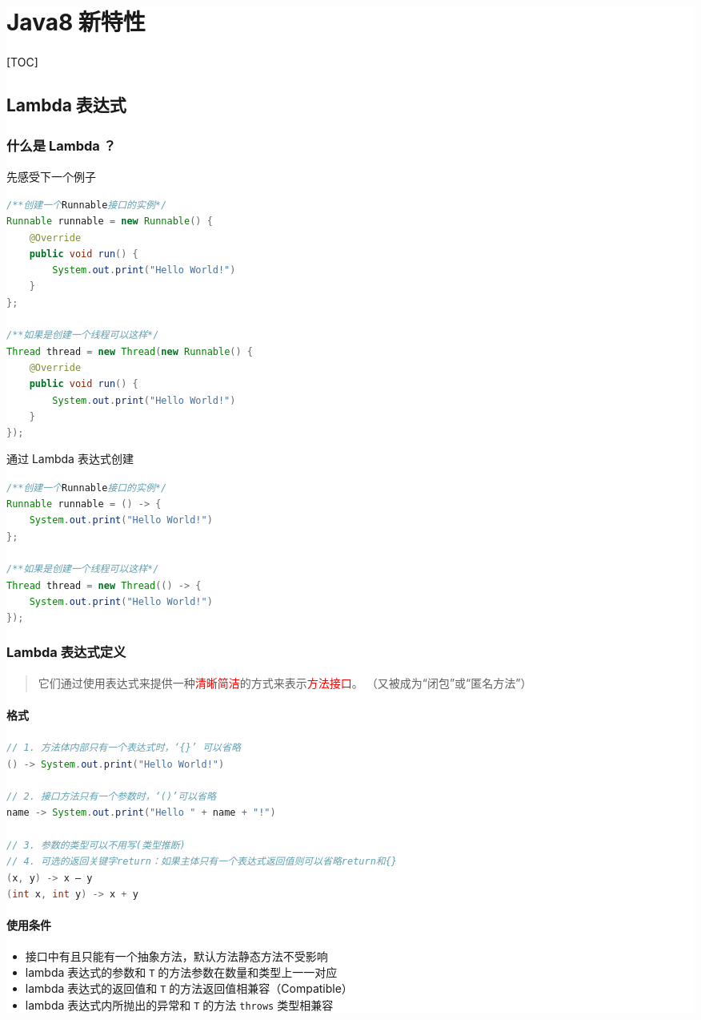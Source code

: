 # Java8 新特性

[TOC]

## Lambda 表达式

### 什么是 Lambda ？
先感受下一个例子
```java
/**创建一个Runnable接口的实例*/
Runnable runnable = new Runnable() {
    @Override
    public void run() {
        System.out.print("Hello World!")
    }
};

/**如果是创建一个线程可以这样*/
Thread thread = new Thread(new Runnable() {
    @Override
    public void run() {
        System.out.print("Hello World!")
    }
});
```
通过 Lambda 表达式创建
```java
/**创建一个Runnable接口的实例*/
Runnable runnable = () -> {
    System.out.print("Hello World!")
};

/**如果是创建一个线程可以这样*/
Thread thread = new Thread(() -> {
    System.out.print("Hello World!")
});
```
### Lambda 表达式定义

> 它们通过使用表达式来提供一种<font color="red">清晰简洁</font>的方式来表示<font color="red">方法接口</font>。
（又被成为“闭包”或“匿名方法”）

#### 格式

```java
// 1. 方法体内部只有一个表达式时，‘{}’ 可以省略
() -> System.out.print("Hello World!")

// 2. 接口方法只有一个参数时，‘()’可以省略
name -> System.out.print("Hello " + name + "!")

// 3. 参数的类型可以不用写(类型推断)
// 4. 可选的返回关键字return：如果主体只有一个表达式返回值则可以省略return和{}
(x, y) -> x – y
(int x, int y) -> x + y
```
#### 使用条件
- 接口中有且只能有一个抽象方法，默认方法静态方法不受影响
- lambda 表达式的参数和 `T` 的方法参数在数量和类型上一一对应
- lambda 表达式的返回值和 `T` 的方法返回值相兼容（Compatible）
- lambda 表达式内所抛出的异常和 `T` 的方法 `throws` 类型相兼容
